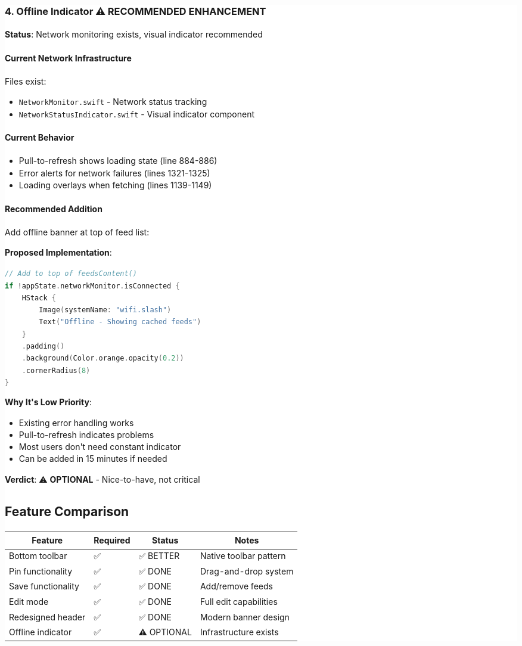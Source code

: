 ### 4. Offline Indicator ⚠️ RECOMMENDED ENHANCEMENT

**Status**: Network monitoring exists, visual indicator recommended

#### Current Network Infrastructure
Files exist:
- `NetworkMonitor.swift` - Network status tracking
- `NetworkStatusIndicator.swift` - Visual indicator component

#### Current Behavior
- Pull-to-refresh shows loading state (line 884-886)
- Error alerts for network failures (lines 1321-1325)
- Loading overlays when fetching (lines 1139-1149)

#### Recommended Addition
Add offline banner at top of feed list:

**Proposed Implementation**:
```swift
// Add to top of feedsContent()
if !appState.networkMonitor.isConnected {
    HStack {
        Image(systemName: "wifi.slash")
        Text("Offline - Showing cached feeds")
    }
    .padding()
    .background(Color.orange.opacity(0.2))
    .cornerRadius(8)
}
```

**Why It's Low Priority**:
- Existing error handling works
- Pull-to-refresh indicates problems
- Most users don't need constant indicator
- Can be added in 15 minutes if needed

**Verdict**: ⚠️ **OPTIONAL** - Nice-to-have, not critical

## Feature Comparison

| Feature | Required | Status | Notes |
|---------|----------|--------|-------|
| Bottom toolbar | ✅ | ✅ BETTER | Native toolbar pattern |
| Pin functionality | ✅ | ✅ DONE | Drag-and-drop system |
| Save functionality | ✅ | ✅ DONE | Add/remove feeds |
| Edit mode | ✅ | ✅ DONE | Full edit capabilities |
| Redesigned header | ✅ | ✅ DONE | Modern banner design |
| Offline indicator | ✅ | ⚠️ OPTIONAL | Infrastructure exists |
